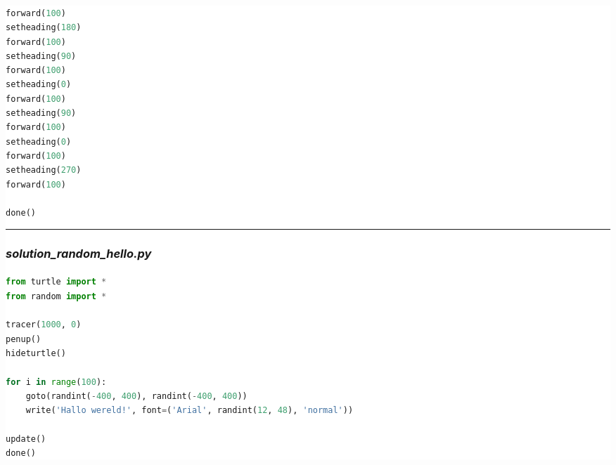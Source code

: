 ```python
forward(100)
setheading(180)
forward(100)
setheading(90)
forward(100)
setheading(0)
forward(100)
setheading(90)
forward(100)
setheading(0)
forward(100)
setheading(270)
forward(100)

done()
```

---

### *solution_random_hello.py*

```python
from turtle import *
from random import *

tracer(1000, 0)
penup()
hideturtle()

for i in range(100):
    goto(randint(-400, 400), randint(-400, 400))
    write('Hallo wereld!', font=('Arial', randint(12, 48), 'normal'))

update()
done()
```


